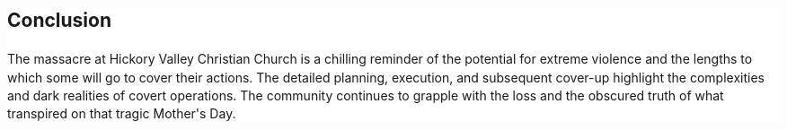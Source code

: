 ## Conclusion
The massacre at Hickory Valley Christian Church is a chilling reminder of the potential for extreme violence and the lengths to which some will go to cover their actions. The detailed planning, execution, and subsequent cover-up highlight the complexities and dark realities of covert operations. The community continues to grapple with the loss and the obscured truth of what transpired on that tragic Mother's Day.
